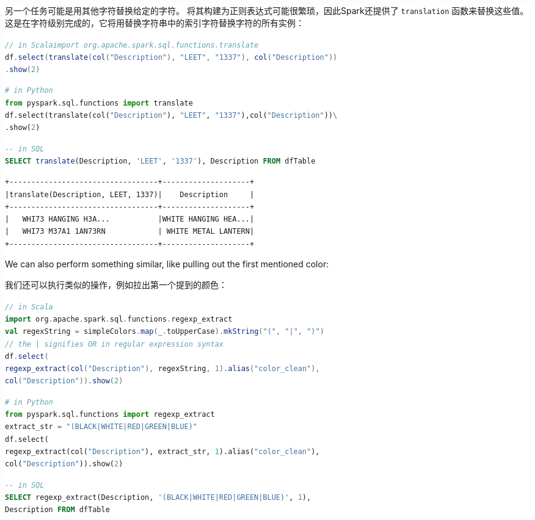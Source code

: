 另一个任务可能是用其他字符替换给定的字符。 将其构建为正则表达式可能很繁琐，因此Spark还提供了 `translation` 函数来替换这些值。 这是在字符级别完成的，它将用替换字符串中的索引字符替换字符的所有实例：

```scala
// in Scalaimport org.apache.spark.sql.functions.translate
df.select(translate(col("Description"), "LEET", "1337"), col("Description"))
.show(2)
```

```python
# in Python
from pyspark.sql.functions import translate
df.select(translate(col("Description"), "LEET", "1337"),col("Description"))\
.show(2)
```

```sql
-- in SQL
SELECT translate(Description, 'LEET', '1337'), Description FROM dfTable
```

```shell
+----------------------------------+--------------------+
|translate(Description, LEET, 1337)|    Description     |
+----------------------------------+--------------------+
|   WHI73 HANGING H3A...           |WHITE HANGING HEA...|
|   WHI73 M37A1 1AN73RN            | WHITE METAL LANTERN|
+----------------------------------+--------------------+
```

We can also perform something similar, like pulling out the first mentioned color:

我们还可以执行类似的操作，例如拉出第一个提到的颜色：

```scala
// in Scala
import org.apache.spark.sql.functions.regexp_extract
val regexString = simpleColors.map(_.toUpperCase).mkString("(", "|", ")")
// the | signifies OR in regular expression syntax
df.select(
regexp_extract(col("Description"), regexString, 1).alias("color_clean"),
col("Description")).show(2)
```

```python
# in Python
from pyspark.sql.functions import regexp_extract
extract_str = "(BLACK|WHITE|RED|GREEN|BLUE)"
df.select(
regexp_extract(col("Description"), extract_str, 1).alias("color_clean"),
col("Description")).show(2)
```

```sql
-- in SQL
SELECT regexp_extract(Description, '(BLACK|WHITE|RED|GREEN|BLUE)', 1),
Description FROM dfTable
```
